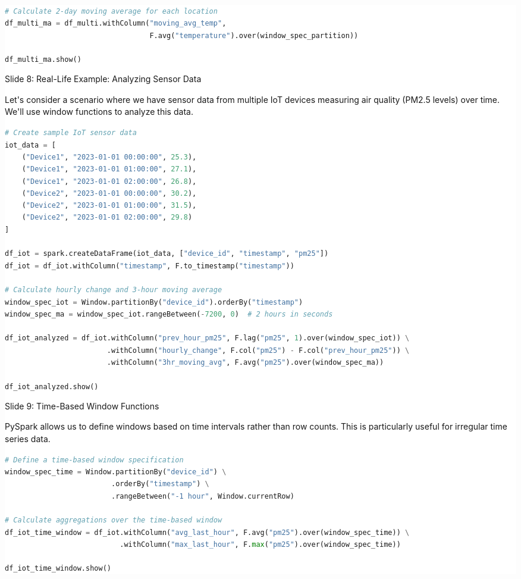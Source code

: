 ```python
# Calculate 2-day moving average for each location
df_multi_ma = df_multi.withColumn("moving_avg_temp", 
                                  F.avg("temperature").over(window_spec_partition))

df_multi_ma.show()
```

Slide 8: Real-Life Example: Analyzing Sensor Data

Let's consider a scenario where we have sensor data from multiple IoT devices measuring air quality (PM2.5 levels) over time. We'll use window functions to analyze this data.

```python
# Create sample IoT sensor data
iot_data = [
    ("Device1", "2023-01-01 00:00:00", 25.3),
    ("Device1", "2023-01-01 01:00:00", 27.1),
    ("Device1", "2023-01-01 02:00:00", 26.8),
    ("Device2", "2023-01-01 00:00:00", 30.2),
    ("Device2", "2023-01-01 01:00:00", 31.5),
    ("Device2", "2023-01-01 02:00:00", 29.8)
]

df_iot = spark.createDataFrame(iot_data, ["device_id", "timestamp", "pm25"])
df_iot = df_iot.withColumn("timestamp", F.to_timestamp("timestamp"))

# Calculate hourly change and 3-hour moving average
window_spec_iot = Window.partitionBy("device_id").orderBy("timestamp")
window_spec_ma = window_spec_iot.rangeBetween(-7200, 0)  # 2 hours in seconds

df_iot_analyzed = df_iot.withColumn("prev_hour_pm25", F.lag("pm25", 1).over(window_spec_iot)) \
                        .withColumn("hourly_change", F.col("pm25") - F.col("prev_hour_pm25")) \
                        .withColumn("3hr_moving_avg", F.avg("pm25").over(window_spec_ma))

df_iot_analyzed.show()
```

Slide 9: Time-Based Window Functions

PySpark allows us to define windows based on time intervals rather than row counts. This is particularly useful for irregular time series data.

```python
# Define a time-based window specification
window_spec_time = Window.partitionBy("device_id") \
                         .orderBy("timestamp") \
                         .rangeBetween("-1 hour", Window.currentRow)

# Calculate aggregations over the time-based window
df_iot_time_window = df_iot.withColumn("avg_last_hour", F.avg("pm25").over(window_spec_time)) \
                           .withColumn("max_last_hour", F.max("pm25").over(window_spec_time))

df_iot_time_window.show()
```
